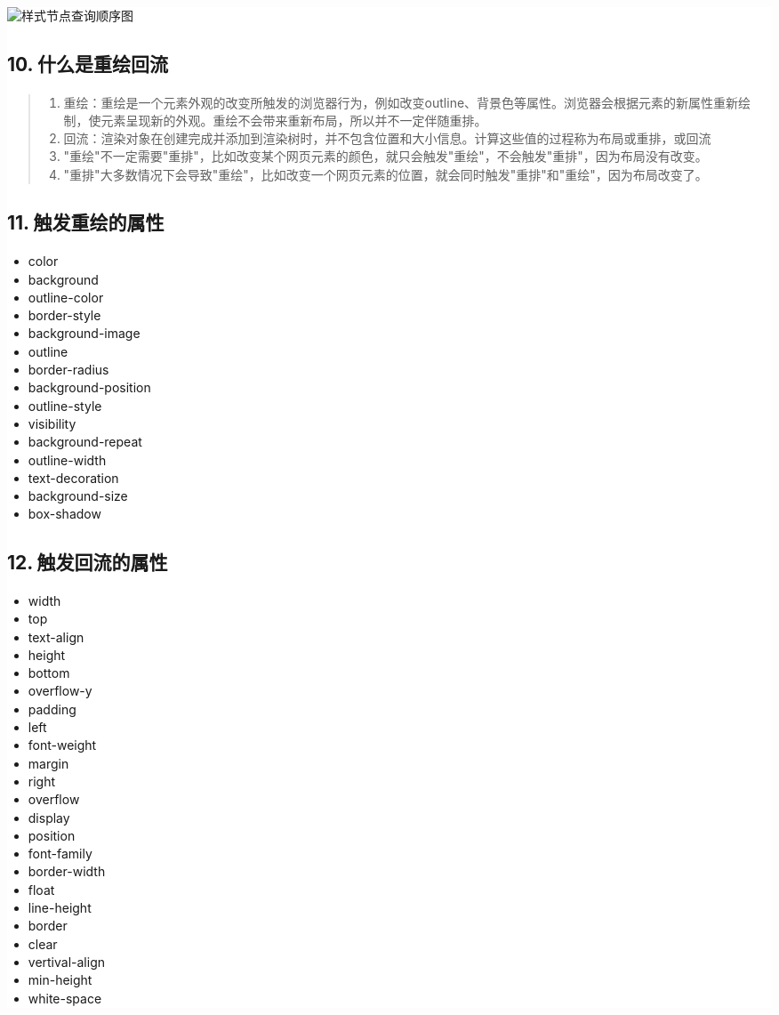 ![样式节点查询顺序图](https://p1-juejin.byteimg.com/tos-cn-i-k3u1fbpfcp/b44eb01261704363ab9a21641661715d~tplv-k3u1fbpfcp-watermark.image)

## 10. 什么是重绘回流
>1. 重绘：重绘是一个元素外观的改变所触发的浏览器行为，例如改变outline、背景色等属性。浏览器会根据元素的新属性重新绘制，使元素呈现新的外观。重绘不会带来重新布局，所以并不一定伴随重排。
>2. 回流：渲染对象在创建完成并添加到渲染树时，并不包含位置和大小信息。计算这些值的过程称为布局或重排，或回流
>3. "重绘"不一定需要"重排"，比如改变某个网页元素的颜色，就只会触发"重绘"，不会触发"重排"，因为布局没有改变。
>4. "重排"大多数情况下会导致"重绘"，比如改变一个网页元素的位置，就会同时触发"重排"和"重绘"，因为布局改变了。

## 11. 触发重绘的属性

* color
* background
* outline-color
* border-style
* background-image
* outline
* border-radius
* background-position
* outline-style
* visibility
* background-repeat
* outline-width
* text-decoration
* background-size
* box-shadow

## 12. 触发回流的属性
* width
* top									
* text-align         
* height					
* bottom								
* overflow-y         
* padding					
* left									
* font-weight         
* margin					
* right									
* overflow         
* display					
* position								
* font-family         
* border-width				
* float									
* line-height         
* border					
* clear									
* vertival-align         
* min-height														
* white-space
